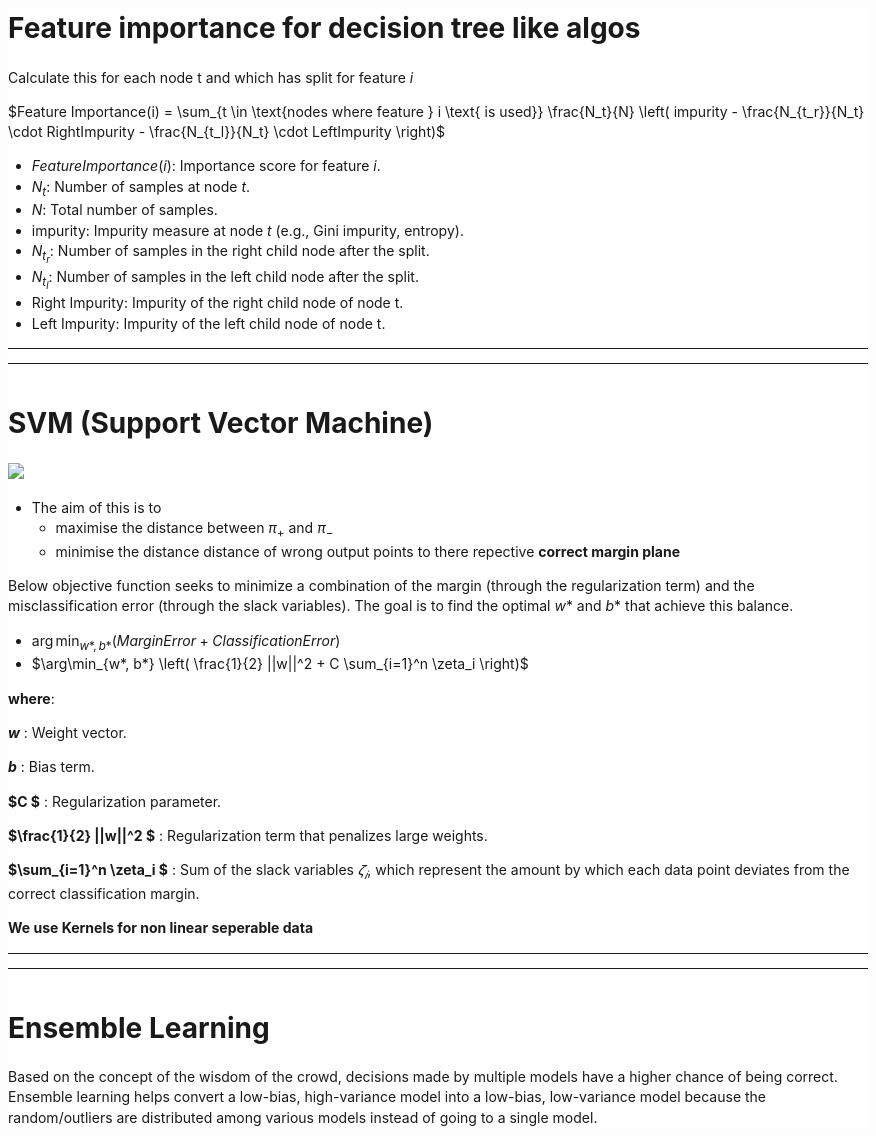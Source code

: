 # Feature importance for decision tree like algos
Calculate this for each node t and which has split for feature $i$

$Feature Importance(i) = \sum_{t \in \text{nodes where feature } i \text{ is used}} \frac{N_t}{N} \left( impurity - \frac{N_{t_r}}{N_t} \cdot RightImpurity - \frac{N_{t_l}}{N_t} \cdot LeftImpurity \right)$

- $Feature Importance(i)$:  Importance score for feature $i$.
- $N_t$: Number of samples at node $t$.
- $N$: Total number of samples.
- $\text{impurity}$: Impurity measure at node $t$ (e.g., Gini impurity, entropy).
- $N_{t_r}$: Number of samples in the right child node after the split.
- $N_{t_l}$: Number of samples in the left child node after the split.
- $\text{Right Impurity}$: Impurity of the right child node of node t.
- $\text{Left Impurity}$: Impurity of the left child node of node t.

---
---
# SVM (Support Vector Machine)
![](https://i.postimg.cc/N0YydtDp/Untitled.png)

- The aim of this is to 
    - maximise the distance between $π_+$ and $π_-$
    - minimise the distance distance of wrong output points to there repective **correct margin plane**

Below objective function seeks to minimize a combination of the margin (through the regularization term) and the misclassification error (through the slack variables). The goal is to find the optimal $w*$ and $b*$ that achieve this balance.

- $\arg\min_{w*, b*} \left( Margin Error + Classification Error\right)$
- $\arg\min_{w*, b*} \left( \frac{1}{2} ||w||^2 + C \sum_{i=1}^n \zeta_i \right)$

**where**:

**$w$** : Weight vector.

**$b$** : Bias term.

**$C $** : Regularization parameter.

**$\frac{1}{2} ||w||^2 $** : Regularization term that penalizes large weights.

**$\sum_{i=1}^n \zeta_i $** : Sum of the slack variables $𝜁_𝑖$​, which represent the amount by which each data point deviates from the correct classification margin.


**We use Kernels for non linear seperable data**

---
---

# Ensemble Learning
Based on the concept of the wisdom of the crowd, decisions made by multiple models have a higher chance of being correct. Ensemble learning helps convert a low-bias, high-variance model into a low-bias, low-variance model because the random/outliers are distributed among various models instead of going to a single model.
